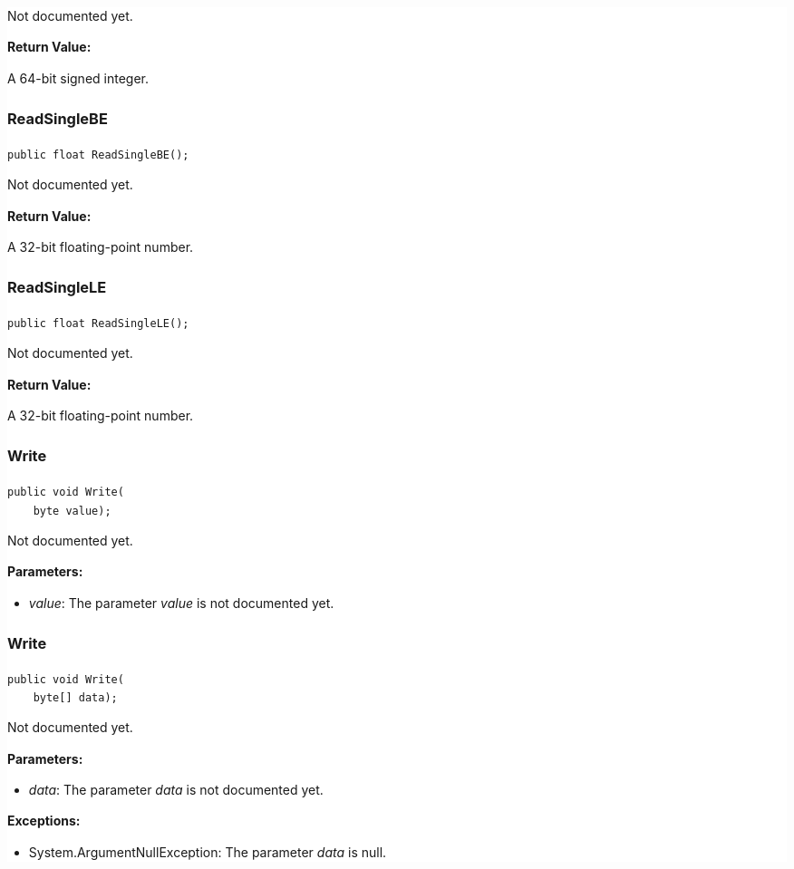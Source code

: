  Not documented yet.

<b>Return Value:</b>

A 64-bit signed integer.

<a id="ReadSingleBE"></a>
### ReadSingleBE

    public float ReadSingleBE();

 Not documented yet.

<b>Return Value:</b>

A 32-bit floating-point number.

<a id="ReadSingleLE"></a>
### ReadSingleLE

    public float ReadSingleLE();

 Not documented yet.

<b>Return Value:</b>

A 32-bit floating-point number.

<a id="Write_byte"></a>
### Write

    public void Write(
        byte value);

 Not documented yet.

<b>Parameters:</b>

 * <i>value</i>: The parameter  <i>value</i>
 is not documented yet.

<a id="Write_byte"></a>
### Write

    public void Write(
        byte[] data);

 Not documented yet.

<b>Parameters:</b>

 * <i>data</i>: The parameter  <i>data</i>
 is not documented yet.

<b>Exceptions:</b>

 * System.ArgumentNullException:
The parameter  <i>data</i>
 is null.
